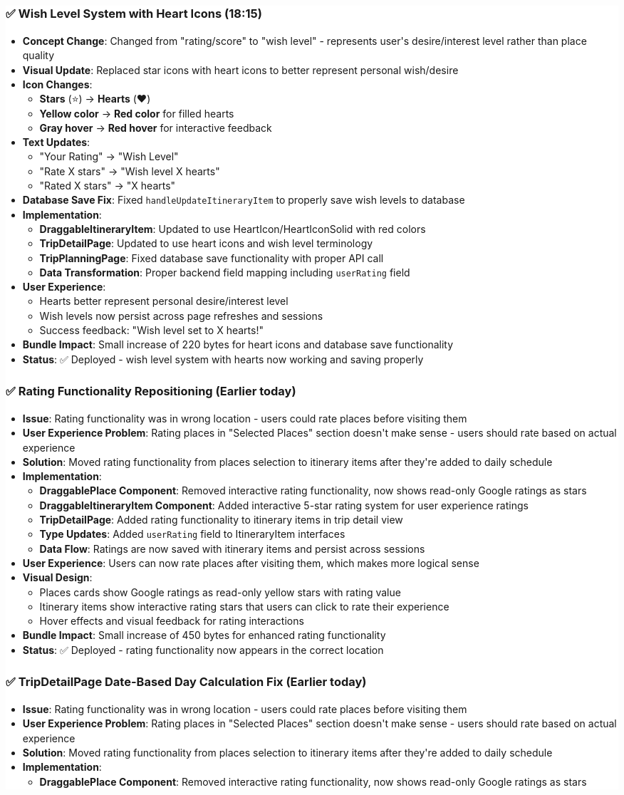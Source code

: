 ### ✅ **Wish Level System with Heart Icons** (18:15)
- **Concept Change**: Changed from "rating/score" to "wish level" - represents user's desire/interest level rather than place quality
- **Visual Update**: Replaced star icons with heart icons to better represent personal wish/desire
- **Icon Changes**: 
  - **Stars** (⭐) → **Hearts** (❤️) 
  - **Yellow color** → **Red color** for filled hearts
  - **Gray hover** → **Red hover** for interactive feedback
- **Text Updates**:
  - "Your Rating" → "Wish Level"
  - "Rate X stars" → "Wish level X hearts"
  - "Rated X stars" → "X hearts"
- **Database Save Fix**: Fixed `handleUpdateItineraryItem` to properly save wish levels to database
- **Implementation**: 
  - **DraggableItineraryItem**: Updated to use HeartIcon/HeartIconSolid with red colors
  - **TripDetailPage**: Updated to use heart icons and wish level terminology
  - **TripPlanningPage**: Fixed database save functionality with proper API call
  - **Data Transformation**: Proper backend field mapping including `userRating` field
- **User Experience**: 
  - Hearts better represent personal desire/interest level
  - Wish levels now persist across page refreshes and sessions
  - Success feedback: "Wish level set to X hearts!"
- **Bundle Impact**: Small increase of 220 bytes for heart icons and database save functionality
- **Status**: ✅ Deployed - wish level system with hearts now working and saving properly

### ✅ **Rating Functionality Repositioning** (Earlier today)
- **Issue**: Rating functionality was in wrong location - users could rate places before visiting them
- **User Experience Problem**: Rating places in "Selected Places" section doesn't make sense - users should rate based on actual experience
- **Solution**: Moved rating functionality from places selection to itinerary items after they're added to daily schedule
- **Implementation**: 
  - **DraggablePlace Component**: Removed interactive rating functionality, now shows read-only Google ratings as stars
  - **DraggableItineraryItem Component**: Added interactive 5-star rating system for user experience ratings
  - **TripDetailPage**: Added rating functionality to itinerary items in trip detail view
  - **Type Updates**: Added `userRating` field to ItineraryItem interfaces
  - **Data Flow**: Ratings are now saved with itinerary items and persist across sessions
- **User Experience**: Users can now rate places after visiting them, which makes more logical sense
- **Visual Design**: 
  - Places cards show Google ratings as read-only yellow stars with rating value
  - Itinerary items show interactive rating stars that users can click to rate their experience
  - Hover effects and visual feedback for rating interactions
- **Bundle Impact**: Small increase of 450 bytes for enhanced rating functionality
- **Status**: ✅ Deployed - rating functionality now appears in the correct location

### ✅ **TripDetailPage Date-Based Day Calculation Fix** (Earlier today)
- **Issue**: Rating functionality was in wrong location - users could rate places before visiting them
- **User Experience Problem**: Rating places in "Selected Places" section doesn't make sense - users should rate based on actual experience
- **Solution**: Moved rating functionality from places selection to itinerary items after they're added to daily schedule
- **Implementation**: 
  - **DraggablePlace Component**: Removed interactive rating functionality, now shows read-only Google ratings as stars